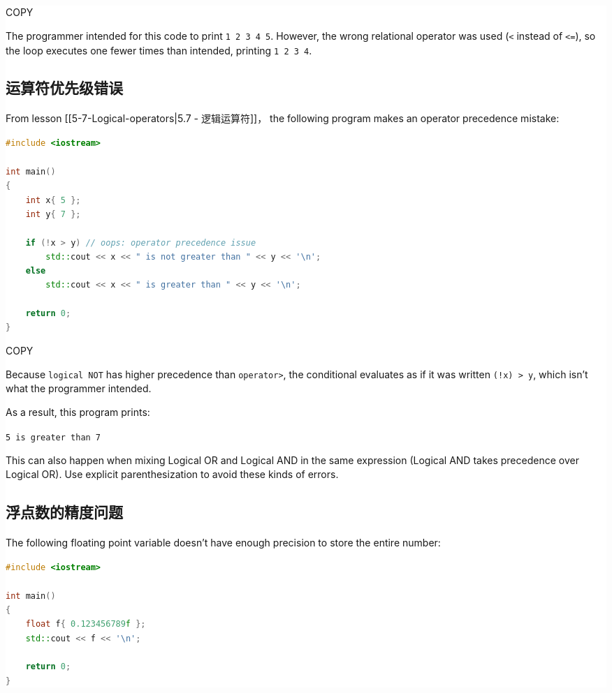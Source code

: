 COPY

The programmer intended for this code to print `1 2 3 4 5`. However, the wrong relational operator was used (`<` instead of `<=`), so the loop executes one fewer times than intended, printing `1 2 3 4`.

## 运算符优先级错误

From lesson [[5-7-Logical-operators|5.7 - 逻辑运算符]]， the following program makes an operator precedence mistake:

```cpp
#include <iostream>

int main()
{
    int x{ 5 };
    int y{ 7 };

    if (!x > y) // oops: operator precedence issue
        std::cout << x << " is not greater than " << y << '\n';
    else
        std::cout << x << " is greater than " << y << '\n';

    return 0;
}
```

COPY

Because `logical NOT` has higher precedence than `operator>`, the conditional evaluates as if it was written `(!x) > y`, which isn’t what the programmer intended.

As a result, this program prints:

```
5 is greater than 7
```

This can also happen when mixing Logical OR and Logical AND in the same expression (Logical AND takes precedence over Logical OR). Use explicit parenthesization to avoid these kinds of errors.

## 浮点数的精度问题

The following floating point variable doesn’t have enough precision to store the entire number:

```cpp
#include <iostream>

int main()
{
    float f{ 0.123456789f };
    std::cout << f << '\n';

    return 0;
}
```
